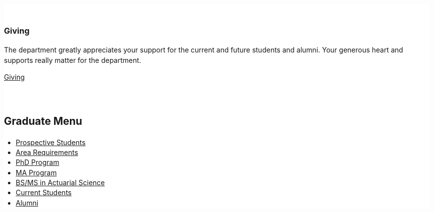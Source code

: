  

### **Giving**

The department greatly appreciates your support for the current and future students and alumni. Your generous heart and supports really matter for the department. 

[Giving](https://www.pstat.ucsb.edu/giving)

 

## Graduate Menu

- [Prospective Students](/graduate/prospective "Prospective Students")
- [Area Requirements](/graduate/area-requirements "Graduate Area Requirements")
- [PhD Program](/graduate/phd "PhD in Statistics and Applied Probability")
- [MA Program](/graduate/ma "MA in Statistics")
- [BS/MS in Actuarial Science](/undergrad/actuarial-science/bs-ms "BS/MS in Actuarial Science")
- [Current Students](/graduate/current "Current Graduate Students")
- [Alumni](/graduate/alumni "Graduate Alumni")